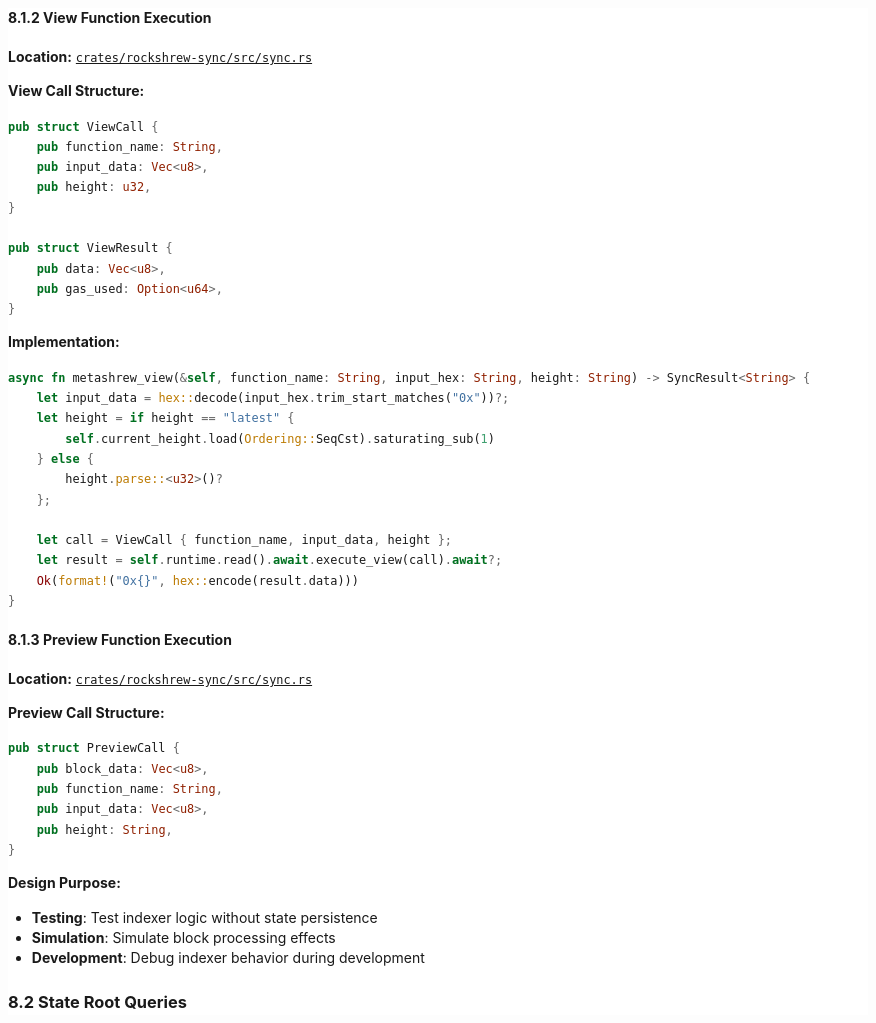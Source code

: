 #### 8.1.2 View Function Execution
**Location:** [`crates/rockshrew-sync/src/sync.rs`](crates/rockshrew-sync/src/sync.rs:678)

**View Call Structure:**
```rust
pub struct ViewCall {
    pub function_name: String,
    pub input_data: Vec<u8>,
    pub height: u32,
}

pub struct ViewResult {
    pub data: Vec<u8>,
    pub gas_used: Option<u64>,
}
```

**Implementation:**
```rust
async fn metashrew_view(&self, function_name: String, input_hex: String, height: String) -> SyncResult<String> {
    let input_data = hex::decode(input_hex.trim_start_matches("0x"))?;
    let height = if height == "latest" {
        self.current_height.load(Ordering::SeqCst).saturating_sub(1)
    } else {
        height.parse::<u32>()?
    };
    
    let call = ViewCall { function_name, input_data, height };
    let result = self.runtime.read().await.execute_view(call).await?;
    Ok(format!("0x{}", hex::encode(result.data)))
}
```

#### 8.1.3 Preview Function Execution
**Location:** [`crates/rockshrew-sync/src/sync.rs`](crates/rockshrew-sync/src/sync.rs:702)

**Preview Call Structure:**
```rust
pub struct PreviewCall {
    pub block_data: Vec<u8>,
    pub function_name: String,
    pub input_data: Vec<u8>,
    pub height: String,
}
```

**Design Purpose:**
- **Testing**: Test indexer logic without state persistence
- **Simulation**: Simulate block processing effects
- **Development**: Debug indexer behavior during development

### 8.2 State Root Queries
